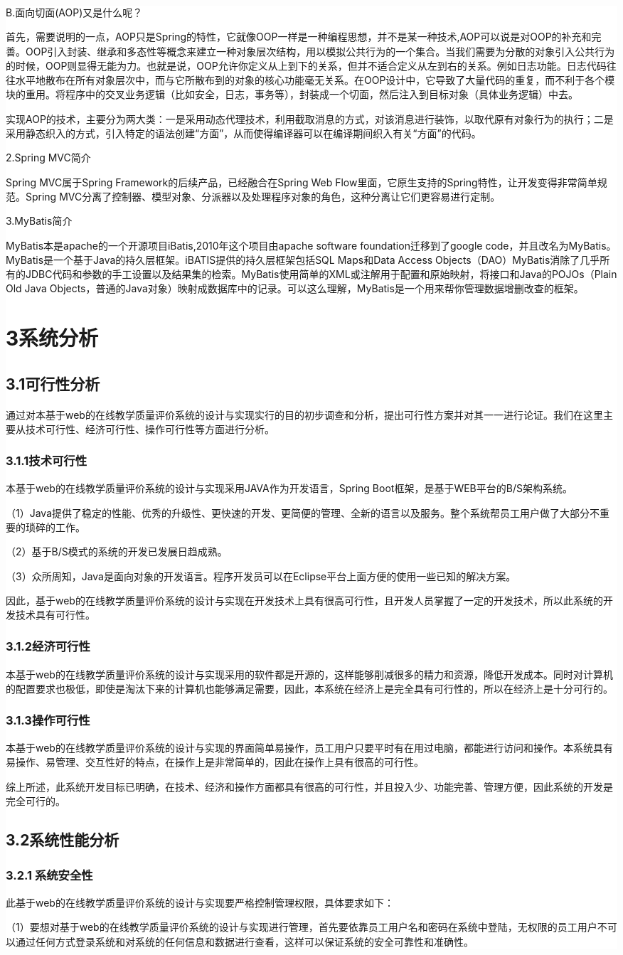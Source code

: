 B.面向切面(AOP)又是什么呢？

首先，需要说明的一点，AOP只是Spring的特性，它就像OOP一样是一种编程思想，并不是某一种技术,AOP可以说是对OOP的补充和完善。OOP引入封装、继承和多态性等概念来建立一种对象层次结构，用以模拟公共行为的一个集合。当我们需要为分散的对象引入公共行为的时候，OOP则显得无能为力。也就是说，OOP允许你定义从上到下的关系，但并不适合定义从左到右的关系。例如日志功能。日志代码往往水平地散布在所有对象层次中，而与它所散布到的对象的核心功能毫无关系。在OOP设计中，它导致了大量代码的重复，而不利于各个模块的重用。将程序中的交叉业务逻辑（比如安全，日志，事务等），封装成一个切面，然后注入到目标对象（具体业务逻辑）中去。

实现AOP的技术，主要分为两大类：一是采用动态代理技术，利用截取消息的方式，对该消息进行装饰，以取代原有对象行为的执行；二是采用静态织入的方式，引入特定的语法创建“方面”，从而使得编译器可以在编译期间织入有关“方面”的代码。

2.Spring MVC简介

Spring MVC属于Spring Framework的后续产品，已经融合在Spring Web Flow里面，它原生支持的Spring特性，让开发变得非常简单规范。Spring MVC分离了控制器、模型对象、分派器以及处理程序对象的角色，这种分离让它们更容易进行定制。

3.MyBatis简介

MyBatis本是apache的一个开源项目iBatis,2010年这个项目由apache software foundation迁移到了google code，并且改名为MyBatis。MyBatis是一个基于Java的持久层框架。iBATIS提供的持久层框架包括SQL Maps和Data Access Objects（DAO）MyBatis消除了几乎所有的JDBC代码和参数的手工设置以及结果集的检索。MyBatis使用简单的XML或注解用于配置和原始映射，将接口和Java的POJOs（Plain Old Java Objects，普通的Java对象）映射成数据库中的记录。可以这么理解，MyBatis是一个用来帮你管理数据增删改查的框架。


# 3系统分析
## 3.1可行性分析
通过对本基于web的在线教学质量评价系统的设计与实现实行的目的初步调查和分析，提出可行性方案并对其一一进行论证。我们在这里主要从技术可行性、经济可行性、操作可行性等方面进行分析。
### 3.1.1技术可行性
本基于web的在线教学质量评价系统的设计与实现采用JAVA作为开发语言，Spring Boot框架，是基于WEB平台的B/S架构系统。

（1）Java提供了稳定的性能、优秀的升级性、更快速的开发、更简便的管理、全新的语言以及服务。整个系统帮员工用户做了大部分不重要的琐碎的工作。

（2）基于B/S模式的系统的开发已发展日趋成熟。

（3）众所周知，Java是面向对象的开发语言。程序开发员可以在Eclipse平台上面方便的使用一些已知的解决方案。    

因此，基于web的在线教学质量评价系统的设计与实现在开发技术上具有很高可行性，且开发人员掌握了一定的开发技术，所以此系统的开发技术具有可行性。
### 3.1.2经济可行性
本基于web的在线教学质量评价系统的设计与实现采用的软件都是开源的，这样能够削减很多的精力和资源，降低开发成本。同时对计算机的配置要求也极低，即使是淘汰下来的计算机也能够满足需要，因此，本系统在经济上是完全具有可行性的，所以在经济上是十分可行的。
### 3.1.3操作可行性
本基于web的在线教学质量评价系统的设计与实现的界面简单易操作，员工用户只要平时有在用过电脑，都能进行访问和操作。本系统具有易操作、易管理、交互性好的特点，在操作上是非常简单的，因此在操作上具有很高的可行性。

综上所述，此系统开发目标已明确，在技术、经济和操作方面都具有很高的可行性，并且投入少、功能完善、管理方便，因此系统的开发是完全可行的。
## 3.2系统性能分析
### 3.2.1 系统安全性
此基于web的在线教学质量评价系统的设计与实现要严格控制管理权限，具体要求如下：

（1）要想对基于web的在线教学质量评价系统的设计与实现进行管理，首先要依靠员工用户名和密码在系统中登陆，无权限的员工用户不可以通过任何方式登录系统和对系统的任何信息和数据进行查看，这样可以保证系统的安全可靠性和准确性。
